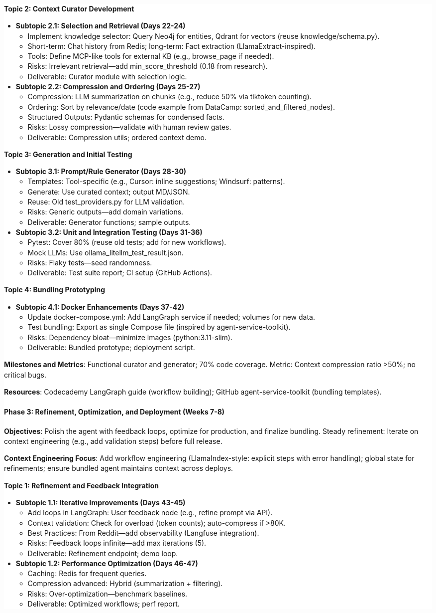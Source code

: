 **Topic 2: Context Curator Development**
   - **Subtopic 2.1: Selection and Retrieval (Days 22-24)**  
     - Implement knowledge selector: Query Neo4j for entities, Qdrant for vectors (reuse knowledge/schema.py).  
     - Short-term: Chat history from Redis; long-term: Fact extraction (LlamaExtract-inspired).  
     - Tools: Define MCP-like tools for external KB (e.g., browse_page if needed).  
     - Risks: Irrelevant retrieval—add min_score_threshold (0.18 from research).  
     - Deliverable: Curator module with selection logic.  
   - **Subtopic 2.2: Compression and Ordering (Days 25-27)**  
     - Compression: LLM summarization on chunks (e.g., reduce 50% via tiktoken counting).  
     - Ordering: Sort by relevance/date (code example from DataCamp: sorted_and_filtered_nodes).  
     - Structured Outputs: Pydantic schemas for condensed facts.  
     - Risks: Lossy compression—validate with human review gates.  
     - Deliverable: Compression utils; ordered context demo.

**Topic 3: Generation and Initial Testing**
   - **Subtopic 3.1: Prompt/Rule Generator (Days 28-30)**  
     - Templates: Tool-specific (e.g., Cursor: inline suggestions; Windsurf: patterns).  
     - Generate: Use curated context; output MD/JSON.  
     - Reuse: Old test_providers.py for LLM validation.  
     - Risks: Generic outputs—add domain variations.  
     - Deliverable: Generator functions; sample outputs.  
   - **Subtopic 3.2: Unit and Integration Testing (Days 31-36)**  
     - Pytest: Cover 80% (reuse old tests; add for new workflows).  
     - Mock LLMs: Use ollama_litellm_test_result.json.  
     - Risks: Flaky tests—seed randomness.  
     - Deliverable: Test suite report; CI setup (GitHub Actions).

**Topic 4: Bundling Prototyping**
   - **Subtopic 4.1: Docker Enhancements (Days 37-42)**  
     - Update docker-compose.yml: Add LangGraph service if needed; volumes for new data.  
     - Test bundling: Export as single Compose file (inspired by agent-service-toolkit).  
     - Risks: Dependency bloat—minimize images (python:3.11-slim).  
     - Deliverable: Bundled prototype; deployment script.

**Milestones and Metrics**: Functional curator and generator; 70% code coverage. Metric: Context compression ratio >50%; no critical bugs.

**Resources**: Codecademy LangGraph guide (workflow building); GitHub agent-service-toolkit (bundling templates).

#### Phase 3: Refinement, Optimization, and Deployment (Weeks 7-8)
**Objectives**: Polish the agent with feedback loops, optimize for production, and finalize bundling. Steady refinement: Iterate on context engineering (e.g., add validation steps) before full release.

**Context Engineering Focus**: Add workflow engineering (LlamaIndex-style: explicit steps with error handling); global state for refinements; ensure bundled agent maintains context across deploys.

**Topic 1: Refinement and Feedback Integration**
   - **Subtopic 1.1: Iterative Improvements (Days 43-45)**  
     - Add loops in LangGraph: User feedback node (e.g., refine prompt via API).  
     - Context validation: Check for overload (token counts); auto-compress if >80K.  
     - Best Practices: From Reddit—add observability (Langfuse integration).  
     - Risks: Feedback loops infinite—add max iterations (5).  
     - Deliverable: Refinement endpoint; demo loop.  
   - **Subtopic 1.2: Performance Optimization (Days 46-47)**  
     - Caching: Redis for frequent queries.  
     - Compression advanced: Hybrid (summarization + filtering).  
     - Risks: Over-optimization—benchmark baselines.  
     - Deliverable: Optimized workflows; perf report.
